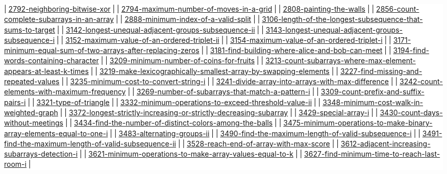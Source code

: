 | [2792-neighboring-bitwise-xor](https://github.com/deepu144/Leetcode/tree/master/2792-neighboring-bitwise-xor) |
| [2794-maximum-number-of-moves-in-a-grid](https://github.com/deepu144/Leetcode/tree/master/2794-maximum-number-of-moves-in-a-grid) |
| [2808-painting-the-walls](https://github.com/deepu144/Leetcode/tree/master/2808-painting-the-walls) |
| [2856-count-complete-subarrays-in-an-array](https://github.com/deepu144/Leetcode/tree/master/2856-count-complete-subarrays-in-an-array) |
| [2888-minimum-index-of-a-valid-split](https://github.com/deepu144/Leetcode/tree/master/2888-minimum-index-of-a-valid-split) |
| [3106-length-of-the-longest-subsequence-that-sums-to-target](https://github.com/deepu144/Leetcode/tree/master/3106-length-of-the-longest-subsequence-that-sums-to-target) |
| [3142-longest-unequal-adjacent-groups-subsequence-ii](https://github.com/deepu144/Leetcode/tree/master/3142-longest-unequal-adjacent-groups-subsequence-ii) |
| [3143-longest-unequal-adjacent-groups-subsequence-i](https://github.com/deepu144/Leetcode/tree/master/3143-longest-unequal-adjacent-groups-subsequence-i) |
| [3152-maximum-value-of-an-ordered-triplet-ii](https://github.com/deepu144/Leetcode/tree/master/3152-maximum-value-of-an-ordered-triplet-ii) |
| [3154-maximum-value-of-an-ordered-triplet-i](https://github.com/deepu144/Leetcode/tree/master/3154-maximum-value-of-an-ordered-triplet-i) |
| [3171-minimum-equal-sum-of-two-arrays-after-replacing-zeros](https://github.com/deepu144/Leetcode/tree/master/3171-minimum-equal-sum-of-two-arrays-after-replacing-zeros) |
| [3181-find-building-where-alice-and-bob-can-meet](https://github.com/deepu144/Leetcode/tree/master/3181-find-building-where-alice-and-bob-can-meet) |
| [3194-find-words-containing-character](https://github.com/deepu144/Leetcode/tree/master/3194-find-words-containing-character) |
| [3209-minimum-number-of-coins-for-fruits](https://github.com/deepu144/Leetcode/tree/master/3209-minimum-number-of-coins-for-fruits) |
| [3213-count-subarrays-where-max-element-appears-at-least-k-times](https://github.com/deepu144/Leetcode/tree/master/3213-count-subarrays-where-max-element-appears-at-least-k-times) |
| [3219-make-lexicographically-smallest-array-by-swapping-elements](https://github.com/deepu144/Leetcode/tree/master/3219-make-lexicographically-smallest-array-by-swapping-elements) |
| [3227-find-missing-and-repeated-values](https://github.com/deepu144/Leetcode/tree/master/3227-find-missing-and-repeated-values) |
| [3235-minimum-cost-to-convert-string-i](https://github.com/deepu144/Leetcode/tree/master/3235-minimum-cost-to-convert-string-i) |
| [3241-divide-array-into-arrays-with-max-difference](https://github.com/deepu144/Leetcode/tree/master/3241-divide-array-into-arrays-with-max-difference) |
| [3242-count-elements-with-maximum-frequency](https://github.com/deepu144/Leetcode/tree/master/3242-count-elements-with-maximum-frequency) |
| [3269-number-of-subarrays-that-match-a-pattern-i](https://github.com/deepu144/Leetcode/tree/master/3269-number-of-subarrays-that-match-a-pattern-i) |
| [3309-count-prefix-and-suffix-pairs-i](https://github.com/deepu144/Leetcode/tree/master/3309-count-prefix-and-suffix-pairs-i) |
| [3321-type-of-triangle](https://github.com/deepu144/Leetcode/tree/master/3321-type-of-triangle) |
| [3332-minimum-operations-to-exceed-threshold-value-ii](https://github.com/deepu144/Leetcode/tree/master/3332-minimum-operations-to-exceed-threshold-value-ii) |
| [3348-minimum-cost-walk-in-weighted-graph](https://github.com/deepu144/Leetcode/tree/master/3348-minimum-cost-walk-in-weighted-graph) |
| [3372-longest-strictly-increasing-or-strictly-decreasing-subarray](https://github.com/deepu144/Leetcode/tree/master/3372-longest-strictly-increasing-or-strictly-decreasing-subarray) |
| [3429-special-array-i](https://github.com/deepu144/Leetcode/tree/master/3429-special-array-i) |
| [3430-count-days-without-meetings](https://github.com/deepu144/Leetcode/tree/master/3430-count-days-without-meetings) |
| [3434-find-the-number-of-distinct-colors-among-the-balls](https://github.com/deepu144/Leetcode/tree/master/3434-find-the-number-of-distinct-colors-among-the-balls) |
| [3475-minimum-operations-to-make-binary-array-elements-equal-to-one-i](https://github.com/deepu144/Leetcode/tree/master/3475-minimum-operations-to-make-binary-array-elements-equal-to-one-i) |
| [3483-alternating-groups-ii](https://github.com/deepu144/Leetcode/tree/master/3483-alternating-groups-ii) |
| [3490-find-the-maximum-length-of-valid-subsequence-i](https://github.com/deepu144/Leetcode/tree/master/3490-find-the-maximum-length-of-valid-subsequence-i) |
| [3491-find-the-maximum-length-of-valid-subsequence-ii](https://github.com/deepu144/Leetcode/tree/master/3491-find-the-maximum-length-of-valid-subsequence-ii) |
| [3528-reach-end-of-array-with-max-score](https://github.com/deepu144/Leetcode/tree/master/3528-reach-end-of-array-with-max-score) |
| [3612-adjacent-increasing-subarrays-detection-i](https://github.com/deepu144/Leetcode/tree/master/3612-adjacent-increasing-subarrays-detection-i) |
| [3621-minimum-operations-to-make-array-values-equal-to-k](https://github.com/deepu144/Leetcode/tree/master/3621-minimum-operations-to-make-array-values-equal-to-k) |
| [3627-find-minimum-time-to-reach-last-room-i](https://github.com/deepu144/Leetcode/tree/master/3627-find-minimum-time-to-reach-last-room-i) |